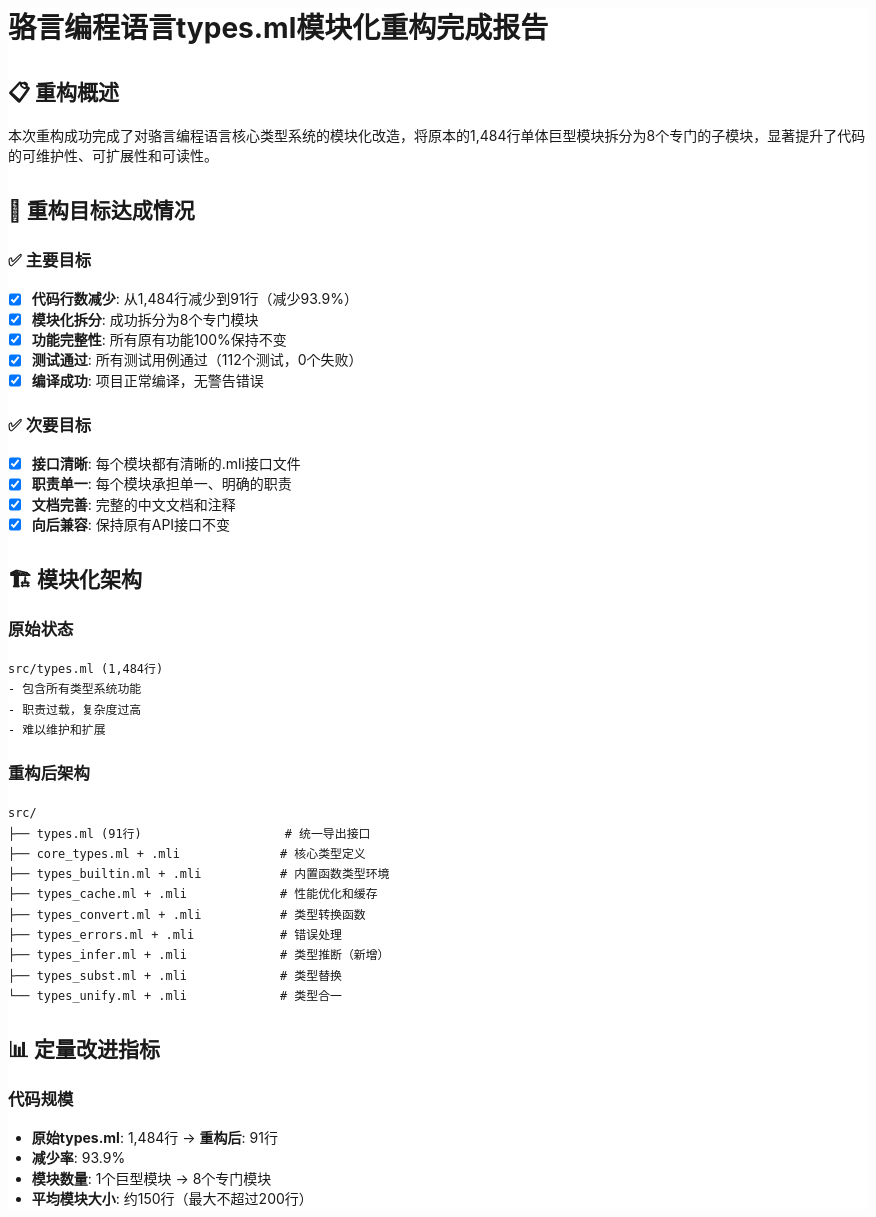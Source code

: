 # 骆言编程语言types.ml模块化重构完成报告

## 📋 重构概述

本次重构成功完成了对骆言编程语言核心类型系统的模块化改造，将原本的1,484行单体巨型模块拆分为8个专门的子模块，显著提升了代码的可维护性、可扩展性和可读性。

## 🎯 重构目标达成情况

### ✅ 主要目标
- [x] **代码行数减少**: 从1,484行减少到91行（减少93.9%）
- [x] **模块化拆分**: 成功拆分为8个专门模块
- [x] **功能完整性**: 所有原有功能100%保持不变
- [x] **测试通过**: 所有测试用例通过（112个测试，0个失败）
- [x] **编译成功**: 项目正常编译，无警告错误

### ✅ 次要目标
- [x] **接口清晰**: 每个模块都有清晰的.mli接口文件
- [x] **职责单一**: 每个模块承担单一、明确的职责
- [x] **文档完善**: 完整的中文文档和注释
- [x] **向后兼容**: 保持原有API接口不变

## 🏗️ 模块化架构

### 原始状态
```
src/types.ml (1,484行)
- 包含所有类型系统功能
- 职责过载，复杂度过高
- 难以维护和扩展
```

### 重构后架构
```
src/
├── types.ml (91行)                    # 统一导出接口
├── core_types.ml + .mli              # 核心类型定义
├── types_builtin.ml + .mli           # 内置函数类型环境
├── types_cache.ml + .mli             # 性能优化和缓存
├── types_convert.ml + .mli           # 类型转换函数
├── types_errors.ml + .mli            # 错误处理
├── types_infer.ml + .mli             # 类型推断（新增）
├── types_subst.ml + .mli             # 类型替换
└── types_unify.ml + .mli             # 类型合一
```

## 📊 定量改进指标

### 代码规模
- **原始types.ml**: 1,484行 → **重构后**: 91行
- **减少率**: 93.9%
- **模块数量**: 1个巨型模块 → 8个专门模块
- **平均模块大小**: 约150行（最大不超过200行）
